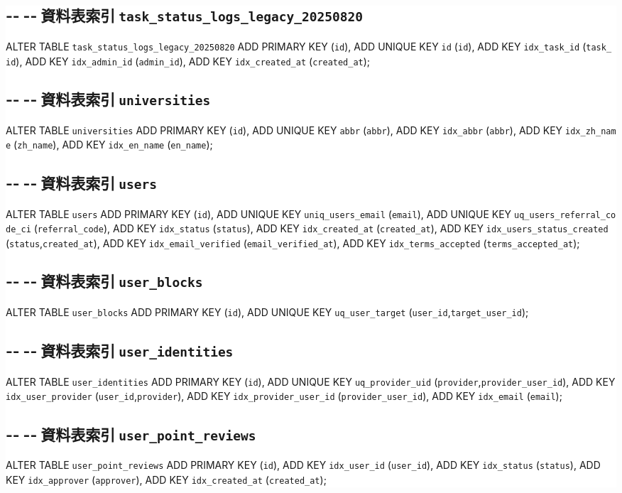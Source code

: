 --
-- 資料表索引 `task_status_logs_legacy_20250820`
--
ALTER TABLE `task_status_logs_legacy_20250820`
  ADD PRIMARY KEY (`id`),
  ADD UNIQUE KEY `id` (`id`),
  ADD KEY `idx_task_id` (`task_id`),
  ADD KEY `idx_admin_id` (`admin_id`),
  ADD KEY `idx_created_at` (`created_at`);

--
-- 資料表索引 `universities`
--
ALTER TABLE `universities`
  ADD PRIMARY KEY (`id`),
  ADD UNIQUE KEY `abbr` (`abbr`),
  ADD KEY `idx_abbr` (`abbr`),
  ADD KEY `idx_zh_name` (`zh_name`),
  ADD KEY `idx_en_name` (`en_name`);

--
-- 資料表索引 `users`
--
ALTER TABLE `users`
  ADD PRIMARY KEY (`id`),
  ADD UNIQUE KEY `uniq_users_email` (`email`),
  ADD UNIQUE KEY `uq_users_referral_code_ci` (`referral_code`),
  ADD KEY `idx_status` (`status`),
  ADD KEY `idx_created_at` (`created_at`),
  ADD KEY `idx_users_status_created` (`status`,`created_at`),
  ADD KEY `idx_email_verified` (`email_verified_at`),
  ADD KEY `idx_terms_accepted` (`terms_accepted_at`);

--
-- 資料表索引 `user_blocks`
--
ALTER TABLE `user_blocks`
  ADD PRIMARY KEY (`id`),
  ADD UNIQUE KEY `uq_user_target` (`user_id`,`target_user_id`);

--
-- 資料表索引 `user_identities`
--
ALTER TABLE `user_identities`
  ADD PRIMARY KEY (`id`),
  ADD UNIQUE KEY `uq_provider_uid` (`provider`,`provider_user_id`),
  ADD KEY `idx_user_provider` (`user_id`,`provider`),
  ADD KEY `idx_provider_user_id` (`provider_user_id`),
  ADD KEY `idx_email` (`email`);

--
-- 資料表索引 `user_point_reviews`
--
ALTER TABLE `user_point_reviews`
  ADD PRIMARY KEY (`id`),
  ADD KEY `idx_user_id` (`user_id`),
  ADD KEY `idx_status` (`status`),
  ADD KEY `idx_approver` (`approver`),
  ADD KEY `idx_created_at` (`created_at`);

